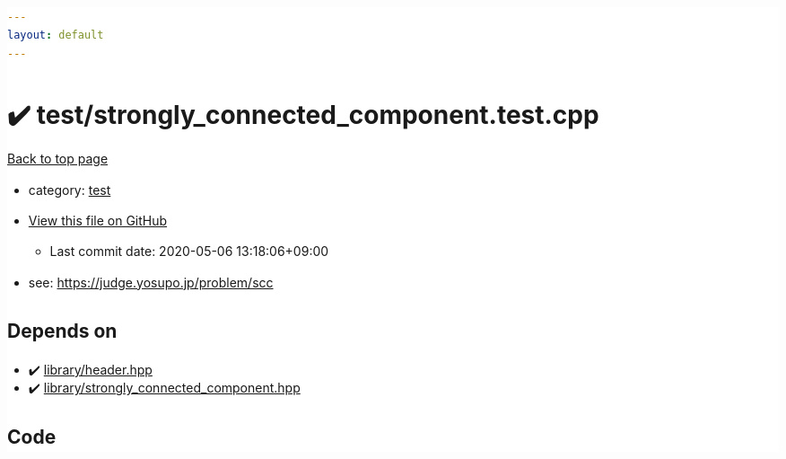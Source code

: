 ```yaml
---
layout: default
---
```



<script type="text/javascript" async
  src="https://cdnjs.cloudflare.com/ajax/libs/mathjax/2.7.5/MathJax.js?config=TeX-MML-AM_CHTML">
</script>
<script type="text/x-mathjax-config">
  MathJax.Hub.Config({
    TeX: { equationNumbers: { autoNumber: "AMS" }},
    tex2jax: {
      inlineMath: [ ['$','$'] ],
      processEscapes: true
    },
    "HTML-CSS": { matchFontHeight: false },
    displayAlign: "left",
    displayIndent: "2em"
  });
</script>

<script type="text/javascript" src="https://cdnjs.cloudflare.com/ajax/libs/jquery/3.4.1/jquery.min.js"></script>
<script src="https://cdn.jsdelivr.net/npm/jquery-balloon-js@1.1.2/jquery.balloon.min.js" integrity="sha256-ZEYs9VrgAeNuPvs15E39OsyOJaIkXEEt10fzxJ20+2I=" crossorigin="anonymous"></script>
<script type="text/javascript" src="../../assets/js/copy-button.js"></script>
<link rel="stylesheet" href="../../assets/css/copy-button.css" />


# :heavy_check_mark: test/strongly_connected_component.test.cpp

<a href="../../index.html">Back to top page</a>

* category: <a href="../../index.html#098f6bcd4621d373cade4e832627b4f6">test</a>
* <a href="{{ site.github.repository_url }}/blob/master/test/strongly_connected_component.test.cpp">View this file on GitHub</a>
    - Last commit date: 2020-05-06 13:18:06+09:00


* see: <a href="https://judge.yosupo.jp/problem/scc">https://judge.yosupo.jp/problem/scc</a>


## Depends on

* :heavy_check_mark: <a href="../../library/library/header.hpp.html">library/header.hpp</a>
* :heavy_check_mark: <a href="../../library/library/strongly_connected_component.hpp.html">library/strongly_connected_component.hpp</a>


## Code
